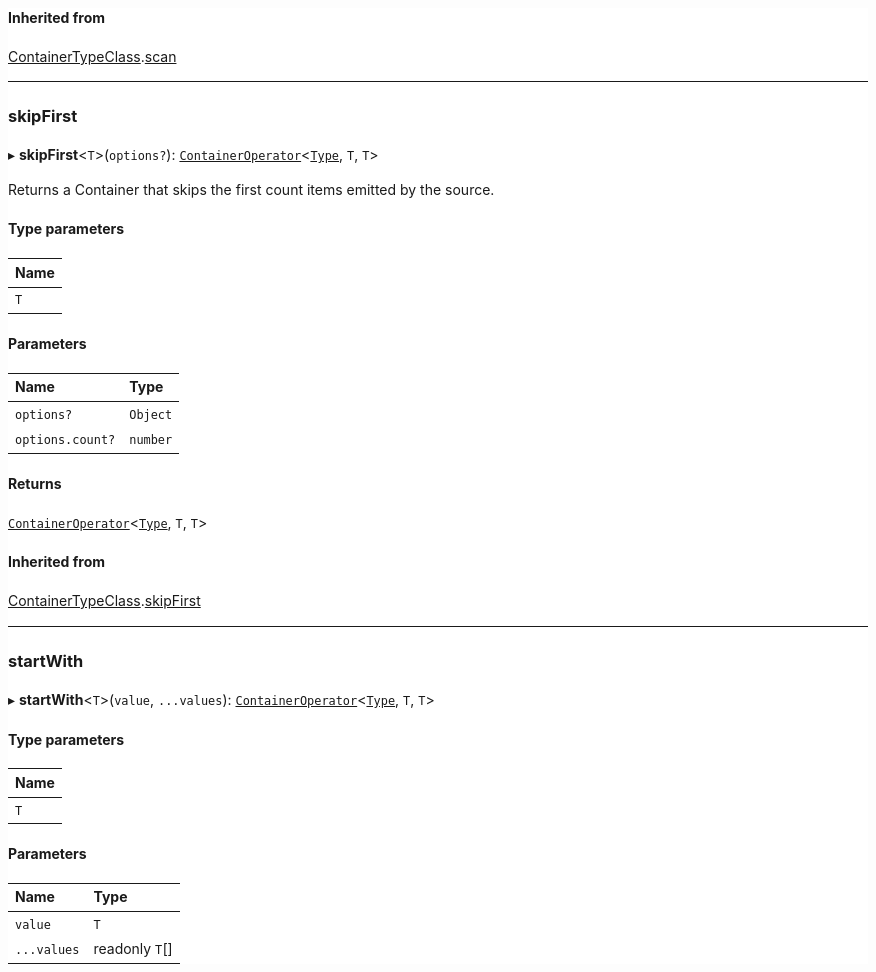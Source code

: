 #### Inherited from

[ContainerTypeClass](type_classes.ContainerTypeClass.md).[scan](type_classes.ContainerTypeClass.md#scan)

___

### skipFirst

▸ **skipFirst**<`T`\>(`options?`): [`ContainerOperator`](../modules/types.md#containeroperator)<[`Type`](Iterable.Type.md), `T`, `T`\>

Returns a Container that skips the first count items emitted by the source.

#### Type parameters

| Name |
| :------ |
| `T` |

#### Parameters

| Name | Type |
| :------ | :------ |
| `options?` | `Object` |
| `options.count?` | `number` |

#### Returns

[`ContainerOperator`](../modules/types.md#containeroperator)<[`Type`](Iterable.Type.md), `T`, `T`\>

#### Inherited from

[ContainerTypeClass](type_classes.ContainerTypeClass.md).[skipFirst](type_classes.ContainerTypeClass.md#skipfirst)

___

### startWith

▸ **startWith**<`T`\>(`value`, `...values`): [`ContainerOperator`](../modules/types.md#containeroperator)<[`Type`](Iterable.Type.md), `T`, `T`\>

#### Type parameters

| Name |
| :------ |
| `T` |

#### Parameters

| Name | Type |
| :------ | :------ |
| `value` | `T` |
| `...values` | readonly `T`[] |
